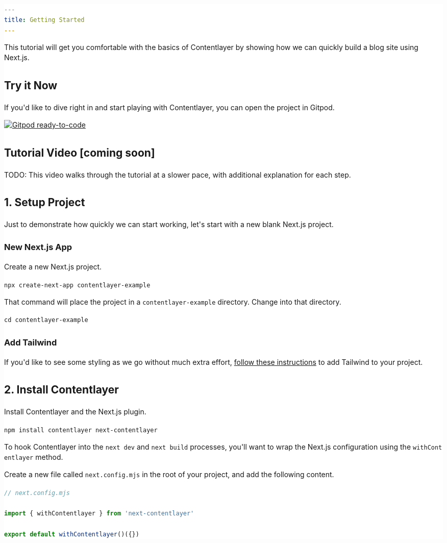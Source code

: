 ```yaml
---
title: Getting Started
---
```


This tutorial will get you comfortable with the basics of Contentlayer by showing how we can quickly build a blog site using Next.js.

## Try it Now

If you'd like to dive right in and start playing with Contentlayer, you can open the project in Gitpod.

[![Gitpod ready-to-code](https://img.shields.io/badge/Gitpod-ready--to--code-908a85?logo=gitpod)](http://gitpod.io/#https://github.com/contentlayerdev/next-contentlayer-example)

## Tutorial Video [coming soon]

TODO: This video walks through the tutorial at a slower pace, with additional explanation for each step.

## 1. Setup Project

Just to demonstrate how quickly we can start working, let's start with a new blank Next.js project.

### New Next.js App

Create a new Next.js project.

    npx create-next-app contentlayer-example

That command will place the project in a `contentlayer-example` directory. Change into that directory.

    cd contentlayer-example

### Add Tailwind

If you'd like to see some styling as we go without much extra effort, [follow these instructions](https://tailwindcss.com/docs/guides/nextjs) to add Tailwind to your project.

## 2. Install Contentlayer

Install Contentlayer and the Next.js plugin.

    npm install contentlayer next-contentlayer

To hook Contentlayer into the `next dev` and `next build` processes, you'll want to wrap the Next.js configuration using the `withContentlayer` method.

Create a new file called `next.config.mjs` in the root of your project, and add the following content.

```js
// next.config.mjs

import { withContentlayer } from 'next-contentlayer'

export default withContentlayer()({})
```
